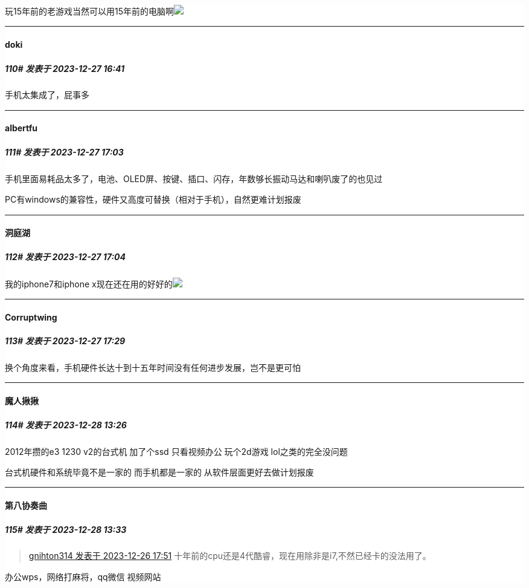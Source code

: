 玩15年前的老游戏当然可以用15年前的电脑啊<img src="https://static.saraba1st.com/image/smiley/face2017/067.png" referrerpolicy="no-referrer">


*****

####  doki  
##### 110#       发表于 2023-12-27 16:41

手机太集成了，屁事多


*****

####  albertfu  
##### 111#       发表于 2023-12-27 17:03

手机里面易耗品太多了，电池、OLED屏、按键、插口、闪存，年数够长振动马达和喇叭废了的也见过

PC有windows的兼容性，硬件又高度可替换（相对于手机），自然更难计划报废


*****

####  洞庭湖  
##### 112#       发表于 2023-12-27 17:04

我的iphone7和iphone x现在还在用的好好的<img src="https://static.saraba1st.com/image/smiley/face2017/047.png" referrerpolicy="no-referrer">


*****

####  Corruptwing  
##### 113#       发表于 2023-12-27 17:29

换个角度来看，手机硬件长达十到十五年时间没有任何进步发展，岂不是更可怕


*****

####  魔人揪揪  
##### 114#       发表于 2023-12-28 13:26

2012年攒的e3 1230 v2的台式机 加了个ssd 
只看视频办公 玩个2d游戏 lol之类的完全没问题

台式机硬件和系统毕竟不是一家的 而手机都是一家的 从软件层面更好去做计划报废

*****

####  第八协奏曲  
##### 115#       发表于 2023-12-28 13:33

<blockquote><a href="httphttps://bbs.saraba1st.com/2b/forum.php?mod=redirect&amp;goto=findpost&amp;pid=63447387&amp;ptid=2165521" target="_blank">gnihton314 发表于 2023-12-26 17:51</a>
十年前的cpu还是4代酷睿，现在用除非是i7,不然已经卡的没法用了。</blockquote>
办公wps，网络打麻将，qq微信 视频网站
